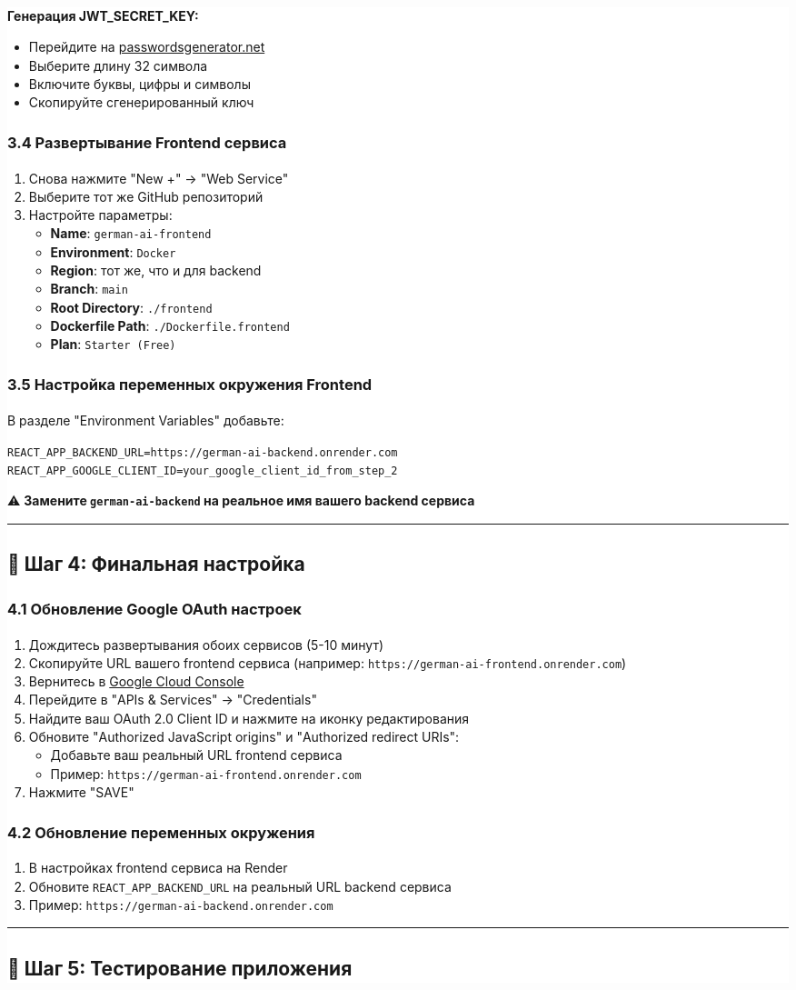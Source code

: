**Генерация JWT_SECRET_KEY:**
- Перейдите на [passwordsgenerator.net](https://passwordsgenerator.net)
- Выберите длину 32 символа
- Включите буквы, цифры и символы
- Скопируйте сгенерированный ключ

### 3.4 Развертывание Frontend сервиса
1. Снова нажмите "New +" → "Web Service"
2. Выберите тот же GitHub репозиторий
3. Настройте параметры:
   - **Name**: `german-ai-frontend`
   - **Environment**: `Docker`
   - **Region**: тот же, что и для backend
   - **Branch**: `main`
   - **Root Directory**: `./frontend`
   - **Dockerfile Path**: `./Dockerfile.frontend`
   - **Plan**: `Starter (Free)`

### 3.5 Настройка переменных окружения Frontend
В разделе "Environment Variables" добавьте:

```
REACT_APP_BACKEND_URL=https://german-ai-backend.onrender.com
REACT_APP_GOOGLE_CLIENT_ID=your_google_client_id_from_step_2
```

⚠️ **Замените `german-ai-backend` на реальное имя вашего backend сервиса**

---

## 🔧 Шаг 4: Финальная настройка

### 4.1 Обновление Google OAuth настроек
1. Дождитесь развертывания обоих сервисов (5-10 минут)
2. Скопируйте URL вашего frontend сервиса (например: `https://german-ai-frontend.onrender.com`)
3. Вернитесь в [Google Cloud Console](https://console.cloud.google.com)
4. Перейдите в "APIs & Services" → "Credentials"
5. Найдите ваш OAuth 2.0 Client ID и нажмите на иконку редактирования
6. Обновите "Authorized JavaScript origins" и "Authorized redirect URIs":
   - Добавьте ваш реальный URL frontend сервиса
   - Пример: `https://german-ai-frontend.onrender.com`
7. Нажмите "SAVE"

### 4.2 Обновление переменных окружения
1. В настройках frontend сервиса на Render
2. Обновите `REACT_APP_BACKEND_URL` на реальный URL backend сервиса
3. Пример: `https://german-ai-backend.onrender.com`

---

## 🎉 Шаг 5: Тестирование приложения
